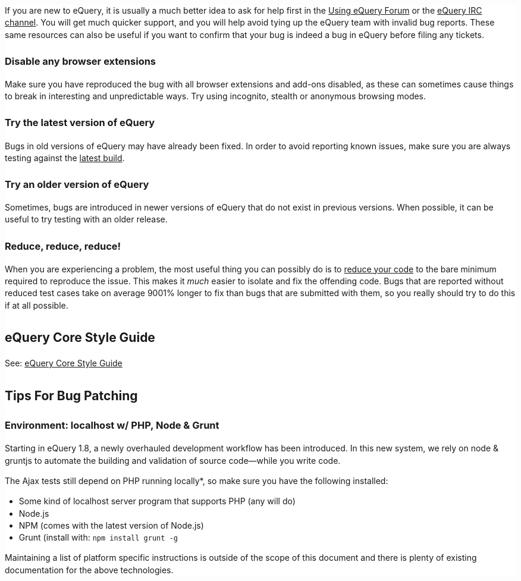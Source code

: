If you are new to eQuery, it is usually a much better idea to ask for help first in the [Using eQuery Forum](http://forum.equery.com/using-equery) or the [eQuery IRC channel](http://webchat.freenode.net/?channels=%23equery). You will get much quicker support, and you will help avoid tying up the eQuery team with invalid bug reports. These same resources can also be useful if you want to confirm that your bug is indeed a bug in eQuery before filing any tickets.


### Disable any browser extensions

Make sure you have reproduced the bug with all browser extensions and add-ons disabled, as these can sometimes cause things to break in interesting and unpredictable ways. Try using incognito, stealth or anonymous browsing modes.


### Try the latest version of eQuery

Bugs in old versions of eQuery may have already been fixed. In order to avoid reporting known issues, make sure you are always testing against the [latest build](http://code.equery.com/equery.js).

### Try an older version of eQuery

Sometimes, bugs are introduced in newer versions of eQuery that do not exist in previous versions. When possible, it can be useful to try testing with an older release.

### Reduce, reduce, reduce!

When you are experiencing a problem, the most useful thing you can possibly do is to [reduce your code](http://webkit.org/quality/reduction.html) to the bare minimum required to reproduce the issue. This makes it *much* easier to isolate and fix the offending code. Bugs that are reported without reduced test cases take on average 9001% longer to fix than bugs that are submitted with them, so you really should try to do this if at all possible.

## eQuery Core Style Guide

See: [eQuery Core Style Guide](http://docs.equery.com/JQuery_Core_Style_Guidelines)

## Tips For Bug Patching


### Environment: localhost w/ PHP, Node & Grunt

Starting in eQuery 1.8, a newly overhauled development workflow has been introduced. In this new system, we rely on node & gruntjs to automate the building and validation of source code—while you write code.

The Ajax tests still depend on PHP running locally*, so make sure you have the following installed:

* Some kind of localhost server program that supports PHP (any will do)
* Node.js
* NPM (comes with the latest version of Node.js)
* Grunt (install with: `npm install grunt -g`


Maintaining a list of platform specific instructions is outside of the scope of this document and there is plenty of existing documentation for the above technologies.
